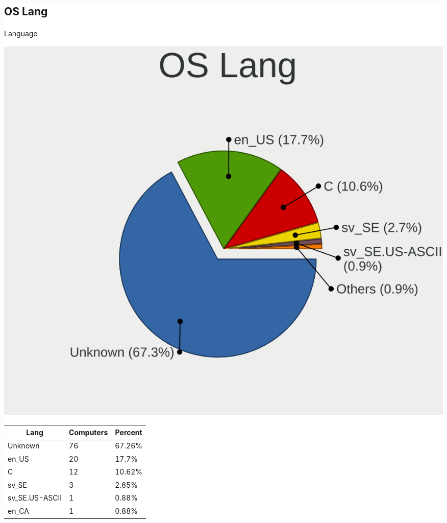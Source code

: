 OS Lang
-------

Language

![OS Lang](./images/pie_chart_bsd/os_lang.svg)


| Lang           | Computers | Percent |
|----------------|-----------|---------|
| Unknown        | 76        | 67.26%  |
| en_US          | 20        | 17.7%   |
| C              | 12        | 10.62%  |
| sv_SE          | 3         | 2.65%   |
| sv_SE.US-ASCII | 1         | 0.88%   |
| en_CA          | 1         | 0.88%   |
